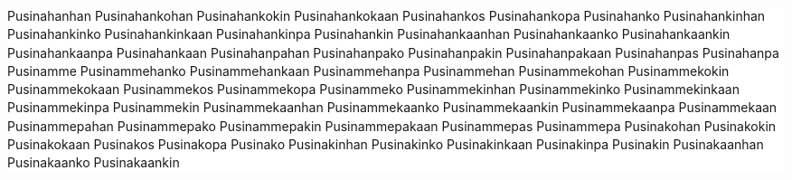 Pusinahanhan
Pusinahankohan
Pusinahankokin
Pusinahankokaan
Pusinahankos
Pusinahankopa
Pusinahanko
Pusinahankinhan
Pusinahankinko
Pusinahankinkaan
Pusinahankinpa
Pusinahankin
Pusinahankaanhan
Pusinahankaanko
Pusinahankaankin
Pusinahankaanpa
Pusinahankaan
Pusinahanpahan
Pusinahanpako
Pusinahanpakin
Pusinahanpakaan
Pusinahanpas
Pusinahanpa
Pusinamme
Pusinammehanko
Pusinammehankaan
Pusinammehanpa
Pusinammehan
Pusinammekohan
Pusinammekokin
Pusinammekokaan
Pusinammekos
Pusinammekopa
Pusinammeko
Pusinammekinhan
Pusinammekinko
Pusinammekinkaan
Pusinammekinpa
Pusinammekin
Pusinammekaanhan
Pusinammekaanko
Pusinammekaankin
Pusinammekaanpa
Pusinammekaan
Pusinammepahan
Pusinammepako
Pusinammepakin
Pusinammepakaan
Pusinammepas
Pusinammepa
Pusinakohan
Pusinakokin
Pusinakokaan
Pusinakos
Pusinakopa
Pusinako
Pusinakinhan
Pusinakinko
Pusinakinkaan
Pusinakinpa
Pusinakin
Pusinakaanhan
Pusinakaanko
Pusinakaankin